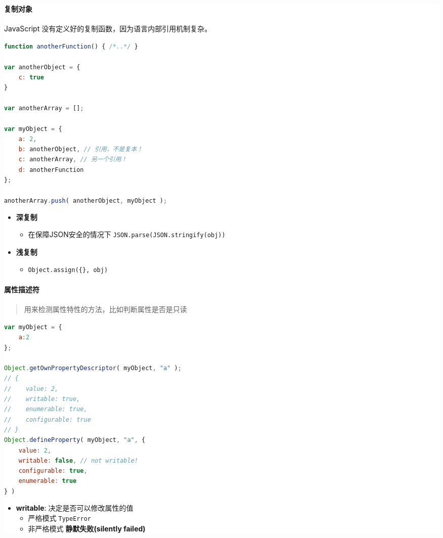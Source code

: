 #### 复制对象

JavaScript 没有定义好的复制函数，因为语言内部引用机制复杂。

``` js
function anotherFunction() { /*..*/ }

var anotherObject = { 
    c: true
}

var anotherArray = [];

var myObject = { 
    a: 2,
    b: anotherObject, // 引用，不是复本！ 
    c: anotherArray, // 另一个引用！
    d: anotherFunction
};

anotherArray.push( anotherObject, myObject );
```

- **深复制**
  - 在保障JSON安全的情况下 `JSON.parse(JSON.stringify(obj))`

- **浅复制**
  - `Object.assign({}, obj)`

#### 属性描述符

> 用来检测属性特性的方法，比如判断属性是否是只读

``` js
var myObject = { 
    a:2
};

Object.getOwnPropertyDescriptor( myObject, "a" ); 
// {
//    value: 2,
//    writable: true,
//    enumerable: true,
//    configurable: true
// }
Object.defineProperty( myObject, "a", {
    value: 2,
    writable: false, // not writable! 
    configurable: true,
    enumerable: true
} )
```

- **writable**: 决定是否可以修改属性的值
  - 严格模式 `TypeError`
  - 非严格模式 **静默失败(silently failed)**
